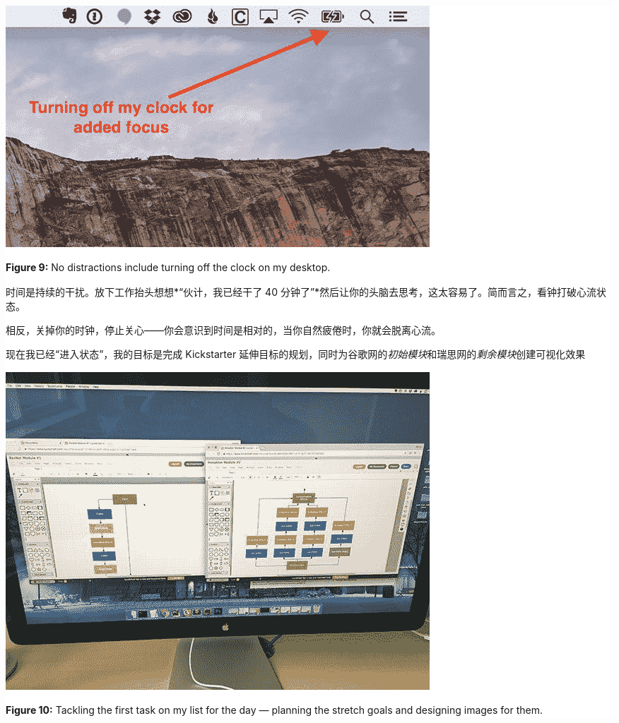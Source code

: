 ![Figure 9: No distractions include turning off the clock on my desktop.](img/e25fa586e82f508ee45422c760076020.png)

**Figure 9:** No distractions include turning off the clock on my desktop.

时间是持续的干扰。放下工作抬头想想*“伙计，我已经干了 40 分钟了”*然后让你的头脑去思考，这太容易了。简而言之，看钟打破心流状态。

相反，关掉你的时钟，停止关心——你会意识到时间是相对的，当你自然疲倦时，你就会脱离心流。

现在我已经“进入状态”，我的目标是完成 Kickstarter 延伸目标的规划，同时为谷歌网的*初始模块*和瑞思网的*剩余模块*创建可视化效果

![Figure 10: Tackling the first task on my list for the day -- planning the stretch goals and designing images for them.](img/5ba37696bd39e3e6f8d59d2104b42c83.png)

**Figure 10:** Tackling the first task on my list for the day — planning the stretch goals and designing images for them.
